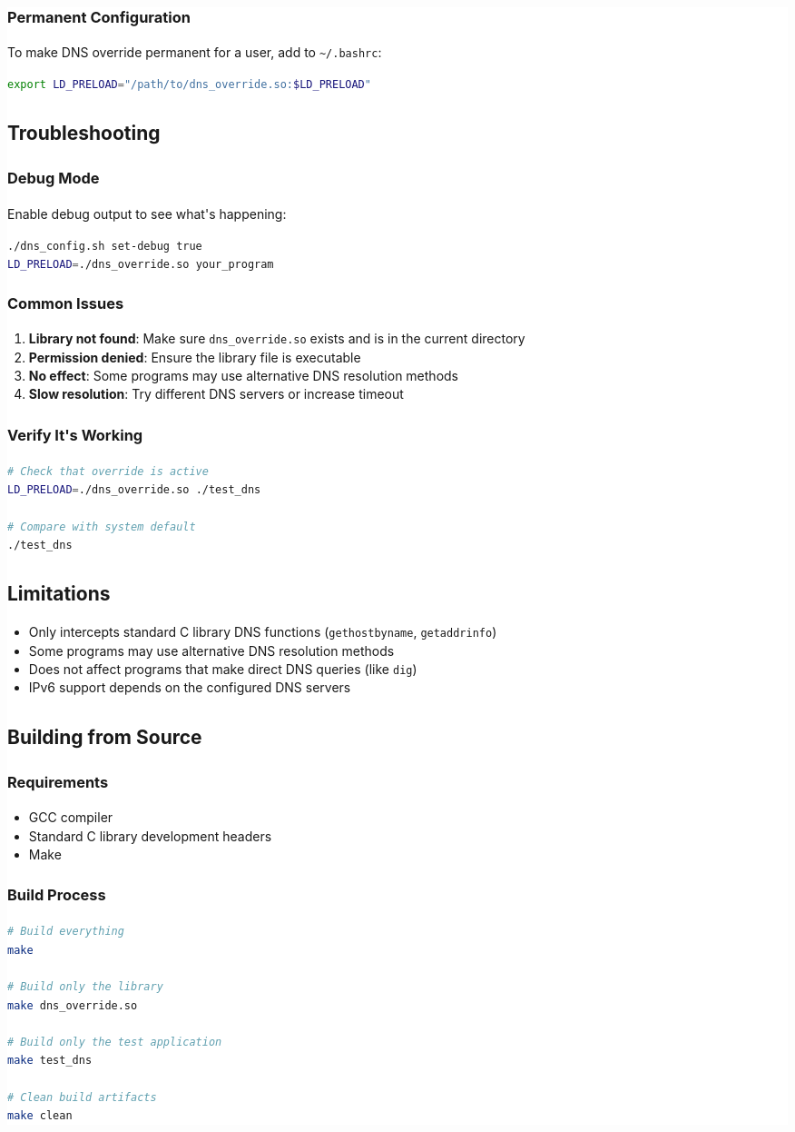 ### Permanent Configuration
To make DNS override permanent for a user, add to `~/.bashrc`:
```bash
export LD_PRELOAD="/path/to/dns_override.so:$LD_PRELOAD"
```

## Troubleshooting

### Debug Mode
Enable debug output to see what's happening:
```bash
./dns_config.sh set-debug true
LD_PRELOAD=./dns_override.so your_program
```

### Common Issues

1. **Library not found**: Make sure `dns_override.so` exists and is in the current directory
2. **Permission denied**: Ensure the library file is executable
3. **No effect**: Some programs may use alternative DNS resolution methods
4. **Slow resolution**: Try different DNS servers or increase timeout

### Verify It's Working
```bash
# Check that override is active
LD_PRELOAD=./dns_override.so ./test_dns

# Compare with system default
./test_dns
```

## Limitations

- Only intercepts standard C library DNS functions (`gethostbyname`, `getaddrinfo`)
- Some programs may use alternative DNS resolution methods
- Does not affect programs that make direct DNS queries (like `dig`)
- IPv6 support depends on the configured DNS servers

## Building from Source

### Requirements
- GCC compiler
- Standard C library development headers
- Make

### Build Process
```bash
# Build everything
make

# Build only the library
make dns_override.so

# Build only the test application
make test_dns

# Clean build artifacts
make clean
```
